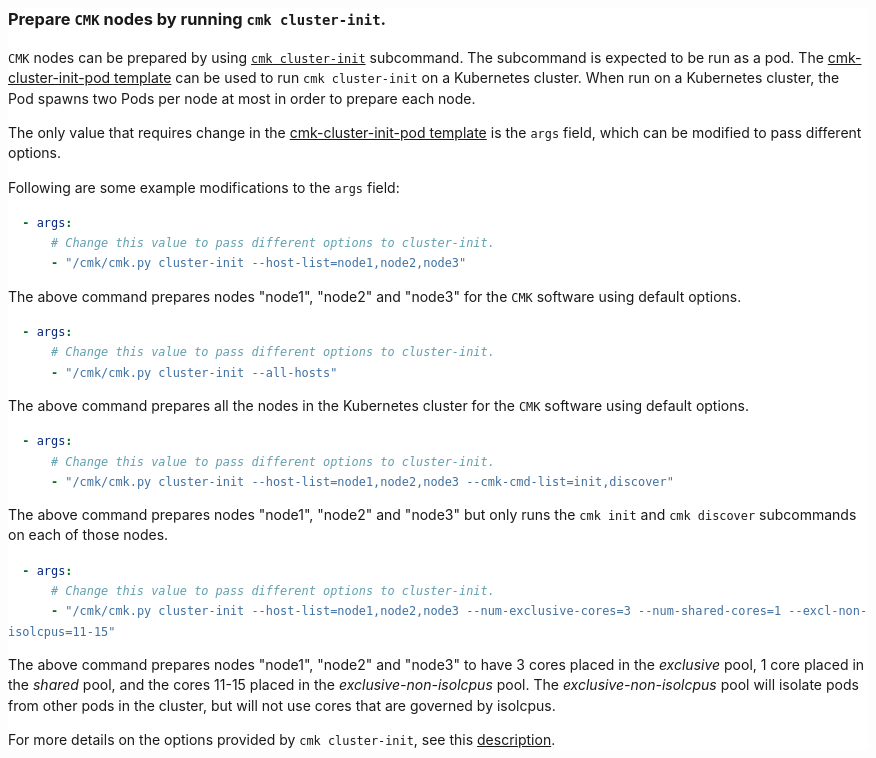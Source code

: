 ### Prepare `CMK` nodes by running `cmk cluster-init`.
`CMK` nodes can be prepared by using [`cmk cluster-init`][cmk-cluster-init] subcommand. The subcommand is expected to
be run as a pod. The [cmk-cluster-init-pod template][cluster-init-template] can be used to run `cmk cluster-init` on a
Kubernetes cluster. When run on a Kubernetes cluster, the Pod spawns two Pods per node at most in order to prepare
each node.

The only value that requires change in the [cmk-cluster-init-pod template][cmk-cluster-init] is the `args` field,
which can be modified to pass different options.

Following are some example modifications to the `args` field:
```yml
  - args:
      # Change this value to pass different options to cluster-init.
      - "/cmk/cmk.py cluster-init --host-list=node1,node2,node3"
```
The above command prepares nodes "node1", "node2" and "node3" for the `CMK` software using default options.

```yml
  - args:
      # Change this value to pass different options to cluster-init.
      - "/cmk/cmk.py cluster-init --all-hosts"
```
The above command prepares all the nodes in the Kubernetes cluster for the `CMK` software using default options.

```yml
  - args:
      # Change this value to pass different options to cluster-init.
      - "/cmk/cmk.py cluster-init --host-list=node1,node2,node3 --cmk-cmd-list=init,discover"
```
The above command prepares nodes "node1", "node2" and "node3" but only runs the `cmk init` and `cmk discover`
subcommands on each of those nodes.

```yml
  - args:
      # Change this value to pass different options to cluster-init.
      - "/cmk/cmk.py cluster-init --host-list=node1,node2,node3 --num-exclusive-cores=3 --num-shared-cores=1 --excl-non-isolcpus=11-15"
```
The above command prepares nodes "node1", "node2" and "node3" to have 3 cores placed in the _exclusive_ pool, 1 core 
placed in the _shared_ pool, and the cores 11-15 placed in the _exclusive-non-isolcpus_ pool. The _exclusive-non-isolcpus_ 
pool will isolate pods from other pods in the cluster, but will not use cores that are governed by isolcpus.

For more details on the options provided by `cmk cluster-init`, see this [description][cmk-cluster-init].


[cluster-setup]: #setting-up-the-cluster
[doc-cli]: cli.md
[cmk-init]: cli.md#cmk-init
[cmk-discover]: cli.md#cmk-discover
[cmk-reconcile]: cli.md#cmk-reconcile
[cmk-install]: cli.md#cmk-install
[cmk-isolate]: cli.md#cmk-isolate
[cmk-cluster-init]: cli.md#cmk-cluster-init
[init-template]: ../resources/pods/cmk-init-pod.yaml
[discover-template]: ../resources/pods/cmk-discover-pod.yaml
[reconcile-template]: ../resources/pods/cmk-reconcile-daemonset.yaml
[install-template]: ../resources/pods/cmk-install-pod.yaml
[isolate-template]: ../resources/pods/cmk-isolate-pod.yaml
[cluster-init-template]: ../resources/pods/cmk-cluster-init-pod.yaml
[webhook-pod-template]: ../resources/webhook/cmk-webhook-pod.yaml
[webhook-service-template]: ../resources/webhook/cmk-webhook-service.yaml
[webhook-secret-template]: ../resources/webhook/cmk-webhook-certs.yaml
[webhook-configmap-template]: ../resources/webhook/cmk-webhook-configmap.yaml
[webhook-config-template]: ../resources/webhook/cmk-webhook-config.yaml
[oir-docs]: http://kubernetes.io/docs/user-guide/compute-resources#opaque-integer-resources-alpha-feature
[cluster-init-op-manual]: #prepare-cmk-nodes-by-running-cmk-cluster-init
[indvidual-pods-op-manual]: #prepare-cmk-nodes-by-running-each-cmk-subcommand-as-a-pod
[cmk-serviceaccount]: ../resources/authorization/cmk-serviceaccount.yaml
[RBAC]: https://kubernetes.io/docs/admin/authorization/rbac/
[ClusterRole]: https://kubernetes.io/docs/admin/authorization/rbac/#role-and-clusterrole
[ClusterRoleBindings]: https://kubernetes.io/docs/admin/authorization/rbac/#rolebinding-and-clusterrolebinding
[cmk-rbac-rules]: ../resources/authorization/cmk-rbac-rules.yaml
[Custom Resource Definitions]: https://kubernetes.io/docs/tasks/access-kubernetes-api/extend-api-custom-resource-definitions/
[Third Party Resource]: https://kubernetes.io/docs/tasks/access-kubernetes-api/extend-api-third-party-resource/
[migrate]: https://kubernetes.io/docs/tasks/access-kubernetes-api/migrate-third-party-resource/
[Taints]: https://kubernetes.io/docs/concepts/configuration/taint-and-toleration/
[k8s-ca]: https://kubernetes.io/docs/concepts/cluster-administration/certificates/